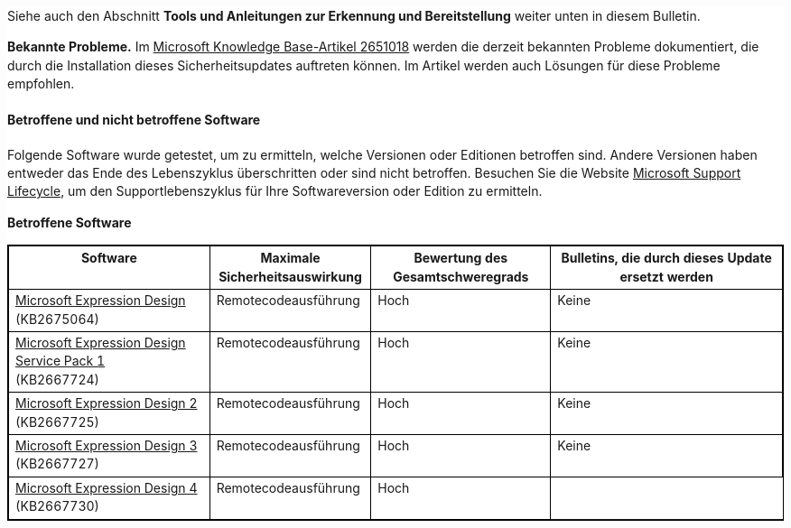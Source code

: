 Siehe auch den Abschnitt **Tools und Anleitungen zur Erkennung und Bereitstellung** weiter unten in diesem Bulletin.

**Bekannte Probleme.** Im [Microsoft Knowledge Base-Artikel 2651018](http://support.microsoft.com/kb/2651018) werden die derzeit bekannten Probleme dokumentiert, die durch die Installation dieses Sicherheitsupdates auftreten können. Im Artikel werden auch Lösungen für diese Probleme empfohlen.

#### Betroffene und nicht betroffene Software

Folgende Software wurde getestet, um zu ermitteln, welche Versionen oder Editionen betroffen sind. Andere Versionen haben entweder das Ende des Lebenszyklus überschritten oder sind nicht betroffen. Besuchen Sie die Website [Microsoft Support Lifecycle](http://support.microsoft.com/default.aspx?scid=fh;%5Bln%5D;lifecycle&displaylang=de), um den Supportlebenszyklus für Ihre Softwareversion oder Edition zu ermitteln.

**Betroffene Software**

 
<table style="border:1px solid black;">
<thead>
<tr class="header">
<th style="border:1px solid black;" >Software</th>
<th style="border:1px solid black;" >Maximale Sicherheitsauswirkung</th>
<th style="border:1px solid black;" >Bewertung des Gesamtschweregrads</th>
<th style="border:1px solid black;" >Bulletins, die durch dieses Update ersetzt werden</th>
</tr>
</thead>
<tbody>
<tr class="odd">
<td style="border:1px solid black;"><a href="http://www.microsoft.com/downloads/details.aspx?familyid=49e12f3a-718d-4d54-82be-b78efb372d07">Microsoft Expression Design</a><br />
(KB2675064)</td>
<td style="border:1px solid black;">Remotecodeausführung</td>
<td style="border:1px solid black;">Hoch</td>
<td style="border:1px solid black;">Keine</td>
</tr>
<tr class="even">
<td style="border:1px solid black;"><a href="http://www.microsoft.com/downloads/details.aspx?familyid=899c6860-6081-429b-971a-4d689444920f">Microsoft Expression Design Service Pack 1</a><br />
(KB2667724)</td>
<td style="border:1px solid black;">Remotecodeausführung</td>
<td style="border:1px solid black;">Hoch</td>
<td style="border:1px solid black;">Keine</td>
</tr>
<tr class="odd">
<td style="border:1px solid black;"><a href="http://www.microsoft.com/downloads/details.aspx?familyid=2ca4fb5a-3ab4-410b-b42b-075eb1d70410">Microsoft Expression Design 2</a><br />
(KB2667725)</td>
<td style="border:1px solid black;">Remotecodeausführung</td>
<td style="border:1px solid black;">Hoch</td>
<td style="border:1px solid black;">Keine</td>
</tr>
<tr class="even">
<td style="border:1px solid black;"><a href="http://www.microsoft.com/downloads/details.aspx?familyid=73b44e97-6dda-4e24-9758-e86a1de4c0c8">Microsoft Expression Design 3</a><br />
(KB2667727)</td>
<td style="border:1px solid black;">Remotecodeausführung</td>
<td style="border:1px solid black;">Hoch</td>
<td style="border:1px solid black;">Keine</td>
</tr>
<tr class="odd">
<td style="border:1px solid black;"><a href="http://www.microsoft.com/downloads/details.aspx?familyid=be56221e-4271-42dc-a6e4-ebf0290e4ad8">Microsoft Expression Design 4</a><br />
(KB2667730)</td>
<td style="border:1px solid black;">Remotecodeausführung</td>
<td style="border:1px solid black;">Hoch</td>
